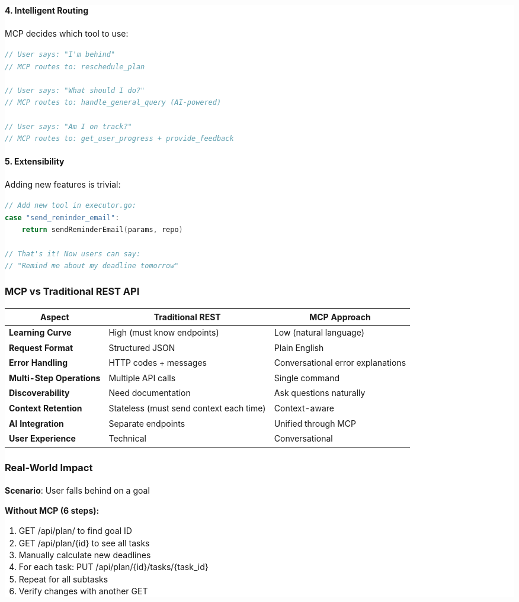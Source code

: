 #### **4. Intelligent Routing**
MCP decides which tool to use:
```go
// User says: "I'm behind"
// MCP routes to: reschedule_plan

// User says: "What should I do?"
// MCP routes to: handle_general_query (AI-powered)

// User says: "Am I on track?"
// MCP routes to: get_user_progress + provide_feedback
```

#### **5. Extensibility**
Adding new features is trivial:
```go
// Add new tool in executor.go:
case "send_reminder_email":
    return sendReminderEmail(params, repo)

// That's it! Now users can say:
// "Remind me about my deadline tomorrow"
```

### MCP vs Traditional REST API

| Aspect | Traditional REST | MCP Approach |
|--------|------------------|--------------|
| **Learning Curve** | High (must know endpoints) | Low (natural language) |
| **Request Format** | Structured JSON | Plain English |
| **Error Handling** | HTTP codes + messages | Conversational error explanations |
| **Multi-Step Operations** | Multiple API calls | Single command |
| **Discoverability** | Need documentation | Ask questions naturally |
| **Context Retention** | Stateless (must send context each time) | Context-aware |
| **AI Integration** | Separate endpoints | Unified through MCP |
| **User Experience** | Technical | Conversational |

### Real-World Impact

**Scenario**: User falls behind on a goal

**Without MCP (6 steps):**
1. GET /api/plan/ to find goal ID
2. GET /api/plan/{id} to see all tasks
3. Manually calculate new deadlines
4. For each task: PUT /api/plan/{id}/tasks/{task_id}
5. Repeat for all subtasks
6. Verify changes with another GET
